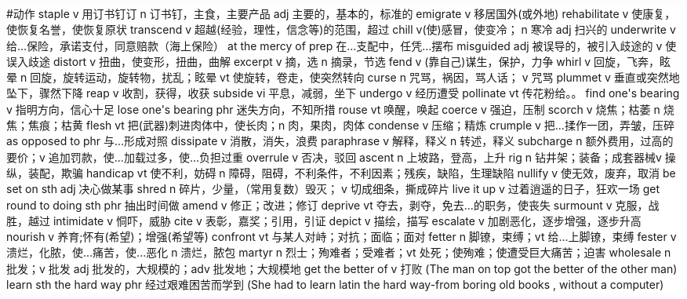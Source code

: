 





#动作
staple v 用订书钉订 n 订书钉，主食，主要产品 adj 主要的，基本的，标准的
emigrate v 移居国外(或外地)
rehabilitate v 使康复，使恢复名誉，使恢复原状
transcend v 超越(经验，理性，信念等)的范围，超过
chill v(使)感冒，使变冷； n 寒冷 adj 扫兴的
underwrite v 给...保险，承诺支付，同意赔款（海上保险）
at the mercy of prep 在...支配中，任凭...摆布
misguided adj 被误导的，被引入歧途的 v 使误入歧途
distort v 扭曲，使变形，扭曲，曲解
excerpt v 摘，选 n 摘录，节选
fend  v (靠自己)谋生，保护，力争
whirl v 回旋，飞奔，眩晕 n 回旋，旋转运动，旋转物，扰乱；眩晕
vt 使旋转，卷走，使突然转向
curse n 咒骂，祸因，骂人话； v 咒骂
plummet v 垂直或突然地坠下，骤然下降
reap v 收割，获得，收获
subside vi 平息，减弱，坐下
undergo v 经历遭受
pollinate vt 传花粉给。。
find one's bearing v 指明方向，信心十足
lose one's bearing phr 迷失方向，不知所措
rouse vt 唤醒，唤起
coerce v 强迫，压制
scorch v 烧焦；枯萎 n 烧焦；焦痕；枯黄
flesh vt 把(武器)刺进肉体中，使长肉；n 肉，果肉，肉体
condense v 压缩；精炼
crumple v 把...揉作一团，弄皱，压碎
as opposed to phr 与...形成对照
dissipate v 消散，消失，浪费
paraphrase v 解释，释义 n 转述，释义
subcharge n 额外费用，过高的要价；v 追加罚款，使...加载过多，使...负担过重
overrule v 否决，驳回
ascent n 上坡路，登高，上升
rig n 钻井架；装备；成套器械v 操纵，装配，欺骗
handicap vt 使不利，妨碍 n 障碍，阻碍，不利条件，不利因素；残疾，缺陷，生理缺陷
nullify v 使无效，废弃，取消
be set on sth adj 决心做某事
shred n 碎片，少量，（常用复数）毁灭；
v 切成细条，撕成碎片
live it up v 过着逍遥的日子，狂欢一场
get round to doing sth phr 抽出时间做
amend v 修正；改进；修订
deprive vt 夺去，剥夺，免去...的职务，使丧失
surmount v 克服，战胜，越过
intimidate v 恫吓，威胁
cite v 表彰，嘉奖；引用，引证
depict v 描绘，描写
escalate v 加剧恶化，逐步增强，逐步升高
nourish v 养育;怀有(希望)；增强(希望等)
confront vt 与某人对峙；对抗；面临；面对
fetter n 脚镣，束缚；vt 给...上脚镣，束缚
fester v 溃烂，化脓，使...痛苦，使...恶化
n 溃烂，脓包
martyr n 烈士；殉难者；受难者；vt 处死；使殉难；使遭受巨大痛苦；迫害
wholesale n 批发；v 批发 adj 批发的，大规模的；adv 批发地；大规模地
get the better of v 打败
(The man on top got the better of the other man)
learn sth the hard way phr 经过艰难困苦而学到
(She had to learn latin the hard way-from boring old books , without a computer)